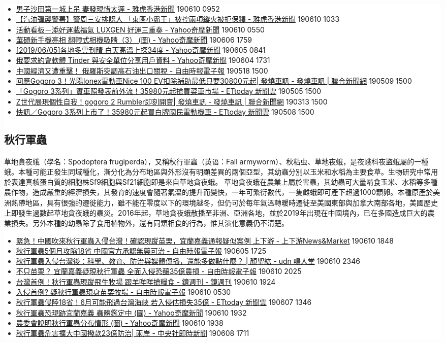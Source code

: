 - [男子沙田第一城上吊 妻發現惜太遲 - 雅虎香港新聞](https://hk.news.yahoo.com/%E7%94%B7%E5%AD%90%E6%B2%99%E7%94%B0%E7%AC%AC-%E5%9F%8E%E4%B8%8A%E5%90%8A-%E5%A6%BB%E7%99%BC%E7%8F%BE%E6%83%9C%E5%A4%AA%E9%81%B2-015200074.html "男子沙田第一城上吊 妻發現惜太遲 - 雅虎香港新聞") 190610 0952
- [【汽油彈襲警署】警周三安排認人 「東區小霸王」被控兩項縱火被拒保釋 - 雅虎香港新聞](https://hk.news.yahoo.com/%E6%B1%BD%E6%B2%B9%E5%BD%88%E8%A5%B2%E8%AD%A6%E7%BD%B2-%E8%AD%A6%E5%91%A8%E4%B8%89%E5%AE%89%E6%8E%92%E8%AA%8D%E4%BA%BA-%E6%9D%B1%E5%8D%80%E5%B0%8F%E9%9C%B8%E7%8E%8B-%E8%A2%AB%E6%8E%A7%E5%85%A9%E9%A0%85%E7%B8%B1%E7%81%AB%E8%A2%AB%E6%8B%92%E4%BF%9D%E9%87%8B-023300858.html "【汽油彈襲警署】警周三安排認人 「東區小霸王」被控兩項縱火被拒保釋 - 雅虎香港新聞") 190610 1033
- [活動看板－添好運載福氣 LUXGEN 好運三重奏 - Yahoo奇摩新聞](https://tw.news.yahoo.com/%E6%B4%BB%E5%8B%95%E7%9C%8B%E6%9D%BF-%E6%B7%BB%E5%A5%BD%E9%81%8B%E8%BC%89%E7%A6%8F%E6%B0%A3-luxgen-%E5%A5%BD%E9%81%8B%E4%B8%89%E9%87%8D%E5%A5%8F-215005786--finance.html "活動看板－添好運載福氣 LUXGEN 好運三重奏 - Yahoo奇摩新聞") 190610 0550
- [華碩新手機亮相 翻轉式相機吸睛（3） (圖) - Yahoo奇摩新聞](https://tw.news.yahoo.com/%E8%8F%AF%E7%A2%A9%E6%96%B0%E6%89%8B%E6%A9%9F%E4%BA%AE%E7%9B%B8-%E7%BF%BB%E8%BD%89%E5%BC%8F%E7%9B%B8%E6%A9%9F%E5%90%B8%E7%9D%9B-3-%E5%9C%96-095953705.html "華碩新手機亮相 翻轉式相機吸睛（3） (圖) - Yahoo奇摩新聞") 190606 1759
- [[2019/06/05]各地多雲到晴 白天高溫上探34度 - Yahoo奇摩新聞](https://tw.news.yahoo.com/%E5%90%84%E5%9C%B0%E5%A4%9A%E9%9B%B2%E5%88%B0%E6%99%B4-%E7%99%BD%E5%A4%A9%E9%AB%98%E6%BA%AB%E4%B8%8A%E6%8E%A234%E5%BA%A6-225728000.html "[2019/06/05]各地多雲到晴 白天高溫上探34度 - Yahoo奇摩新聞") 190605 0841
- [俄要求約會軟體 Tinder 與安全單位分享用戶資料 - Yahoo奇摩新聞](https://tw.news.yahoo.com/%E4%BF%84%E8%A6%81%E6%B1%82%E7%B4%84%E6%9C%83%E8%BB%9F%E9%AB%94-tinder-%E8%88%87%E5%AE%89%E5%85%A8%E5%96%AE%E4%BD%8D%E5%88%86%E4%BA%AB%E7%94%A8%E6%88%B6%E8%B3%87%E6%96%99-093130018.html "俄要求約會軟體 Tinder 與安全單位分享用戶資料 - Yahoo奇摩新聞") 190604 1731
- [中國經濟又遭重擊！ 俄羅斯突調高石油出口關稅 - 自由時報電子報](https://ec.ltn.com.tw/article/breakingnews/2794097 "中國經濟又遭重擊！ 俄羅斯突調高石油出口關稅 - 自由時報電子報") 190518 1500
- [回應Gogoro 3！光陽Ionex電動車Nice 100 EV扣除補助最低只要30800元起| 發燒車訊 - 發燒車訊 | 聯合新聞網](https://autos.udn.com/autos/story/10137/3803641 "回應Gogoro 3！光陽Ionex電動車Nice 100 EV扣除補助最低只要30800元起| 發燒車訊 - 發燒車訊 | 聯合新聞網") 190509 1500
- [「Gogoro 3系列」實車照發表前外流！35980元起搶買菜車市場 - ETtoday 新聞雲](https://speed.ettoday.net/news/1437570 "「Gogoro 3系列」實車照發表前外流！35980元起搶買菜車市場 - ETtoday 新聞雲") 190505 1500
- [Z世代展現個性自我！gogoro 2 Rumbler即刻開賣| 發燒車訊 - 發燒車訊 | 聯合新聞網](https://autos.udn.com/autos/story/10137/3694979 "Z世代展現個性自我！gogoro 2 Rumbler即刻開賣| 發燒車訊 - 發燒車訊 | 聯合新聞網") 190313 1500
- [快訊／Gogoro 3系列上市了！35980元起買白牌國民電動機車 - ETtoday 新聞雲](https://www.ettoday.net/news/20190508/1439661.htm "快訊／Gogoro 3系列上市了！35980元起買白牌國民電動機車 - ETtoday 新聞雲") 190508 1500

## 秋行軍蟲

草地貪夜蛾（學名：Spodoptera frugiperda），又稱秋行軍蟲（英语：Fall armyworm）、秋粘虫、草地夜蛾，是夜蛾科夜盜蛾屬的一種蛾。本種可能正發生同域種化，漸分化為分布地區與外形沒有明顯差異的兩個亞型，其幼蟲分別以玉米和水稻為主要食草。生物研究中常用於表達真核蛋白質的細胞株Sf9細胞與Sf21細胞即是來自草地貪夜蛾。
草地貪夜蛾在農業上屬於害蟲，其幼蟲可大量啃食玉米、水稻等多種農作物，造成嚴重的經濟損失，其發育的速度會隨著氣溫的提升而變快，一年可繁衍數代，一隻雌蛾即可產下超過1000顆卵。本種原產於美洲熱帶地區，具有很強的遷徙能力，雖不能在零度以下的環境越冬，但仍可於每年氣溫轉暖時遷徙至美國東部與加拿大南部各地，美國歷史上即發生過數起草地貪夜蛾的蟲災。2016年起，草地貪夜蛾散播至非洲、亞洲各地，並於2019年出現在中國境內，已在多國造成巨大的農業損失。另外本種的幼蟲除了食用植物外，還有同類相食的行為，惟其演化意義仍不清楚。
- [緊急！中國吹來秋行軍蟲入侵台灣！確認現蹤苗栗，宜蘭嘉義通報疑似案例 上下游 - 上下游News&Market](https://www.newsmarket.com.tw/blog/121002/ "緊急！中國吹來秋行軍蟲入侵台灣！確認現蹤苗栗，宜蘭嘉義通報疑似案例 上下游 - 上下游News&Market") 190610 1848
- [秋行軍蟲5個月攻陷18省 中國官方承認無藥可治 - 自由時報電子報](https://news.ltn.com.tw/news/world/breakingnews/2813227 "秋行軍蟲5個月攻陷18省 中國官方承認無藥可治 - 自由時報電子報") 190605 1725
- [秋行軍蟲入侵台灣後：科學、教育、防治與媒體傳播，還能多做點什麼？ | 顏聖紘 - udn 鳴人堂](https://opinion.udn.com/opinion/story/7492/3864042 "秋行軍蟲入侵台灣後：科學、教育、防治與媒體傳播，還能多做點什麼？ | 顏聖紘 - udn 鳴人堂") 190610 2346
- [不只苗栗？ 宜蘭嘉義疑現秋行軍蟲 全面入侵恐釀35億農損 - 自由時報電子報](https://news.ltn.com.tw/news/life/breakingnews/2817998 "不只苗栗？ 宜蘭嘉義疑現秋行軍蟲 全面入侵恐釀35億農損 - 自由時報電子報") 190610 2025
- [台灣首例！秋行軍蟲現蹤飛牛牧場 跟羊咩咩搶糧食 - 鏡週刊 - 鏡週刊](https://www.mirrormedia.mg/story/20190610bus002 "台灣首例！秋行軍蟲現蹤飛牛牧場 跟羊咩咩搶糧食 - 鏡週刊 - 鏡週刊") 190610 1924
- [入侵首例? 疑秋行軍蟲現身苗栗牧場 - 自由時報電子報](https://m.ltn.com.tw/news/life/paper/1294836 "入侵首例? 疑秋行軍蟲現身苗栗牧場 - 自由時報電子報") 190610 0530
- [秋行軍蟲侵陸18省！6月可能飛過台灣海峽 若入侵估損失35億 - ETtoday 新聞雲](https://www.ettoday.net/news/20190607/1462341.htm "秋行軍蟲侵陸18省！6月可能飛過台灣海峽 若入侵估損失35億 - ETtoday 新聞雲") 190607 1346
- [秋行軍蟲恐現跡宜蘭嘉義 蟲體鑑定中 (圖) - Yahoo奇摩新聞](https://tw.news.yahoo.com/%E7%A7%8B%E8%A1%8C%E8%BB%8D%E8%9F%B2%E6%81%90%E7%8F%BE%E8%B7%A1%E5%AE%9C%E8%98%AD%E5%98%89%E7%BE%A9-%E8%9F%B2%E9%AB%94%E9%91%91%E5%AE%9A%E4%B8%AD-%E5%9C%96-113210696.html "秋行軍蟲恐現跡宜蘭嘉義 蟲體鑑定中 (圖) - Yahoo奇摩新聞") 190610 1932
- [農委會說明秋行軍蟲分布情形 (圖) - Yahoo奇摩新聞](https://tw.news.yahoo.com/%E8%BE%B2%E5%A7%94%E6%9C%83%E8%AA%AA%E6%98%8E%E7%A7%8B%E8%A1%8C%E8%BB%8D%E8%9F%B2%E5%88%86%E5%B8%83%E6%83%85%E5%BD%A2-%E5%9C%96-113810566.html "農委會說明秋行軍蟲分布情形 (圖) - Yahoo奇摩新聞") 190610 1938
- [秋行軍蟲危害擴大中國撥款23億防治| 兩岸 - 中央社即時新聞](https://www.cna.com.tw/news/acn/201906080134.aspx "秋行軍蟲危害擴大中國撥款23億防治| 兩岸 - 中央社即時新聞") 190608 1711